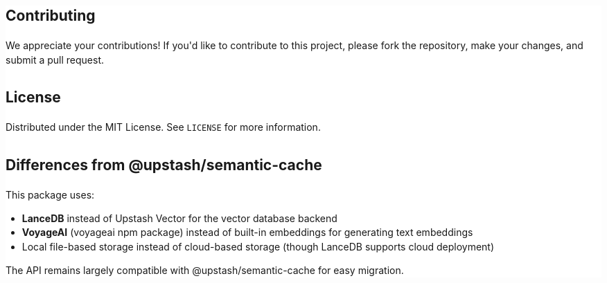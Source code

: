 ## Contributing

We appreciate your contributions! If you'd like to contribute to this project, please fork the repository, make your changes, and submit a pull request.

## License

Distributed under the MIT License. See `LICENSE` for more information.

## Differences from @upstash/semantic-cache

This package uses:
- **LanceDB** instead of Upstash Vector for the vector database backend
- **VoyageAI** (voyageai npm package) instead of built-in embeddings for generating text embeddings
- Local file-based storage instead of cloud-based storage (though LanceDB supports cloud deployment)

The API remains largely compatible with @upstash/semantic-cache for easy migration.
